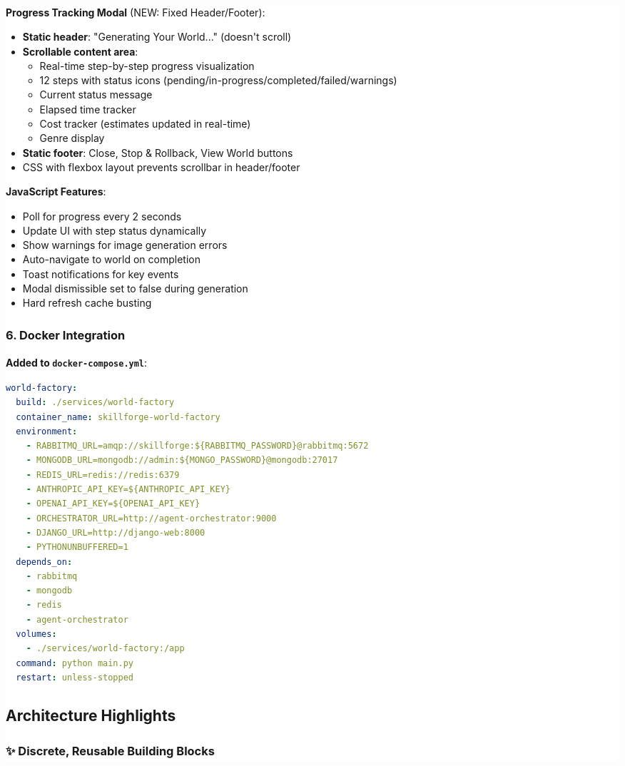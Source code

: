 **Progress Tracking Modal** (NEW: Fixed Header/Footer):
- **Static header**: "Generating Your World..." (doesn't scroll)
- **Scrollable content area**:
  - Real-time step-by-step progress visualization
  - 12 steps with status icons (pending/in-progress/completed/failed/warnings)
  - Current status message
  - Elapsed time tracker
  - Cost tracker (estimates updated in real-time)
  - Genre display
- **Static footer**: Close, Stop & Rollback, View World buttons
- CSS with flexbox layout prevents scrollbar in header/footer

**JavaScript Features**:
- Poll for progress every 2 seconds
- Update UI with step status dynamically
- Show warnings for image generation errors
- Auto-navigate to world on completion
- Toast notifications for key events
- Modal dismissible set to false during generation
- Hard refresh cache busting

### 6. Docker Integration

**Added to `docker-compose.yml`**:
```yaml
world-factory:
  build: ./services/world-factory
  container_name: skillforge-world-factory
  environment:
    - RABBITMQ_URL=amqp://skillforge:${RABBITMQ_PASSWORD}@rabbitmq:5672
    - MONGODB_URL=mongodb://admin:${MONGO_PASSWORD}@mongodb:27017
    - REDIS_URL=redis://redis:6379
    - ANTHROPIC_API_KEY=${ANTHROPIC_API_KEY}
    - OPENAI_API_KEY=${OPENAI_API_KEY}
    - ORCHESTRATOR_URL=http://agent-orchestrator:9000
    - DJANGO_URL=http://django-web:8000
    - PYTHONUNBUFFERED=1
  depends_on:
    - rabbitmq
    - mongodb
    - redis
    - agent-orchestrator
  volumes:
    - ./services/world-factory:/app
  command: python main.py
  restart: unless-stopped
```

## Architecture Highlights

### ✨ Discrete, Reusable Building Blocks
